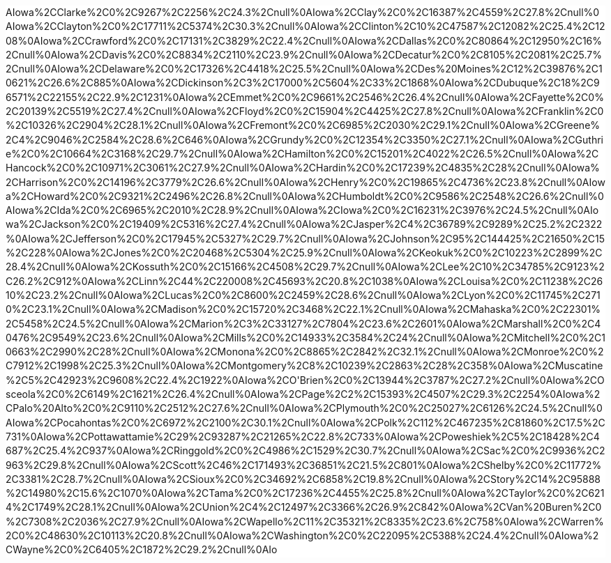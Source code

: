 AIowa%2CClarke%2C0%2C9267%2C2256%2C24.3%2Cnull%0AIowa%2CClay%2C0%2C16387%2C4559%2C27.8%2Cnull%0AIowa%2CClayton%2C0%2C17711%2C5374%2C30.3%2Cnull%0AIowa%2CClinton%2C10%2C47587%2C12082%2C25.4%2C1208%0AIowa%2CCrawford%2C0%2C17131%2C3829%2C22.4%2Cnull%0AIowa%2CDallas%2C0%2C80864%2C12950%2C16%2Cnull%0AIowa%2CDavis%2C0%2C8834%2C2110%2C23.9%2Cnull%0AIowa%2CDecatur%2C0%2C8105%2C2081%2C25.7%2Cnull%0AIowa%2CDelaware%2C0%2C17326%2C4418%2C25.5%2Cnull%0AIowa%2CDes%20Moines%2C12%2C39876%2C10621%2C26.6%2C885%0AIowa%2CDickinson%2C3%2C17000%2C5604%2C33%2C1868%0AIowa%2CDubuque%2C18%2C96571%2C22155%2C22.9%2C1231%0AIowa%2CEmmet%2C0%2C9661%2C2546%2C26.4%2Cnull%0AIowa%2CFayette%2C0%2C20139%2C5519%2C27.4%2Cnull%0AIowa%2CFloyd%2C0%2C15904%2C4425%2C27.8%2Cnull%0AIowa%2CFranklin%2C0%2C10326%2C2904%2C28.1%2Cnull%0AIowa%2CFremont%2C0%2C6985%2C2030%2C29.1%2Cnull%0AIowa%2CGreene%2C4%2C9046%2C2584%2C28.6%2C646%0AIowa%2CGrundy%2C0%2C12354%2C3350%2C27.1%2Cnull%0AIowa%2CGuthrie%2C0%2C10664%2C3168%2C29.7%2Cnull%0AIowa%2CHamilton%2C0%2C15201%2C4022%2C26.5%2Cnull%0AIowa%2CHancock%2C0%2C10971%2C3061%2C27.9%2Cnull%0AIowa%2CHardin%2C0%2C17239%2C4835%2C28%2Cnull%0AIowa%2CHarrison%2C0%2C14196%2C3779%2C26.6%2Cnull%0AIowa%2CHenry%2C0%2C19865%2C4736%2C23.8%2Cnull%0AIowa%2CHoward%2C0%2C9321%2C2496%2C26.8%2Cnull%0AIowa%2CHumboldt%2C0%2C9586%2C2548%2C26.6%2Cnull%0AIowa%2CIda%2C0%2C6965%2C2010%2C28.9%2Cnull%0AIowa%2CIowa%2C0%2C16231%2C3976%2C24.5%2Cnull%0AIowa%2CJackson%2C0%2C19409%2C5316%2C27.4%2Cnull%0AIowa%2CJasper%2C4%2C36789%2C9289%2C25.2%2C2322%0AIowa%2CJefferson%2C0%2C17945%2C5327%2C29.7%2Cnull%0AIowa%2CJohnson%2C95%2C144425%2C21650%2C15%2C228%0AIowa%2CJones%2C0%2C20468%2C5304%2C25.9%2Cnull%0AIowa%2CKeokuk%2C0%2C10223%2C2899%2C28.4%2Cnull%0AIowa%2CKossuth%2C0%2C15166%2C4508%2C29.7%2Cnull%0AIowa%2CLee%2C10%2C34785%2C9123%2C26.2%2C912%0AIowa%2CLinn%2C44%2C220008%2C45693%2C20.8%2C1038%0AIowa%2CLouisa%2C0%2C11238%2C2610%2C23.2%2Cnull%0AIowa%2CLucas%2C0%2C8600%2C2459%2C28.6%2Cnull%0AIowa%2CLyon%2C0%2C11745%2C2710%2C23.1%2Cnull%0AIowa%2CMadison%2C0%2C15720%2C3468%2C22.1%2Cnull%0AIowa%2CMahaska%2C0%2C22301%2C5458%2C24.5%2Cnull%0AIowa%2CMarion%2C3%2C33127%2C7804%2C23.6%2C2601%0AIowa%2CMarshall%2C0%2C40476%2C9549%2C23.6%2Cnull%0AIowa%2CMills%2C0%2C14933%2C3584%2C24%2Cnull%0AIowa%2CMitchell%2C0%2C10663%2C2990%2C28%2Cnull%0AIowa%2CMonona%2C0%2C8865%2C2842%2C32.1%2Cnull%0AIowa%2CMonroe%2C0%2C7912%2C1998%2C25.3%2Cnull%0AIowa%2CMontgomery%2C8%2C10239%2C2863%2C28%2C358%0AIowa%2CMuscatine%2C5%2C42923%2C9608%2C22.4%2C1922%0AIowa%2CO'Brien%2C0%2C13944%2C3787%2C27.2%2Cnull%0AIowa%2COsceola%2C0%2C6149%2C1621%2C26.4%2Cnull%0AIowa%2CPage%2C2%2C15393%2C4507%2C29.3%2C2254%0AIowa%2CPalo%20Alto%2C0%2C9110%2C2512%2C27.6%2Cnull%0AIowa%2CPlymouth%2C0%2C25027%2C6126%2C24.5%2Cnull%0AIowa%2CPocahontas%2C0%2C6972%2C2100%2C30.1%2Cnull%0AIowa%2CPolk%2C112%2C467235%2C81860%2C17.5%2C731%0AIowa%2CPottawattamie%2C29%2C93287%2C21265%2C22.8%2C733%0AIowa%2CPoweshiek%2C5%2C18428%2C4687%2C25.4%2C937%0AIowa%2CRinggold%2C0%2C4986%2C1529%2C30.7%2Cnull%0AIowa%2CSac%2C0%2C9936%2C2963%2C29.8%2Cnull%0AIowa%2CScott%2C46%2C171493%2C36851%2C21.5%2C801%0AIowa%2CShelby%2C0%2C11772%2C3381%2C28.7%2Cnull%0AIowa%2CSioux%2C0%2C34692%2C6858%2C19.8%2Cnull%0AIowa%2CStory%2C14%2C95888%2C14980%2C15.6%2C1070%0AIowa%2CTama%2C0%2C17236%2C4455%2C25.8%2Cnull%0AIowa%2CTaylor%2C0%2C6214%2C1749%2C28.1%2Cnull%0AIowa%2CUnion%2C4%2C12497%2C3366%2C26.9%2C842%0AIowa%2CVan%20Buren%2C0%2C7308%2C2036%2C27.9%2Cnull%0AIowa%2CWapello%2C11%2C35321%2C8335%2C23.6%2C758%0AIowa%2CWarren%2C0%2C48630%2C10113%2C20.8%2Cnull%0AIowa%2CWashington%2C0%2C22095%2C5388%2C24.4%2Cnull%0AIowa%2CWayne%2C0%2C6405%2C1872%2C29.2%2Cnull%0AIo